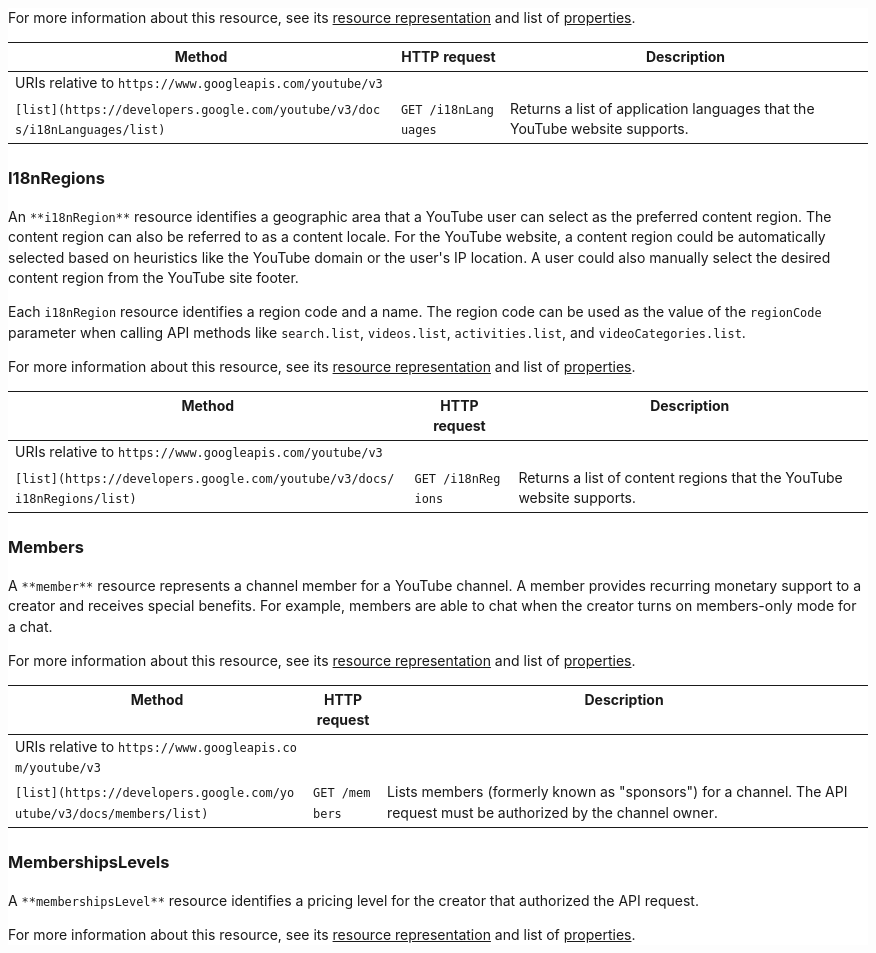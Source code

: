 For more information about this resource, see its [resource representation](https://developers.google.com/youtube/v3/docs/i18nLanguages#resource) and list of [properties](https://developers.google.com/youtube/v3/docs/i18nLanguages#properties).

| Method | HTTP request | Description |
| --- | --- | --- |
| URIs relative to `https://www.googleapis.com/youtube/v3` |     |     |
| `[list](https://developers.google.com/youtube/v3/docs/i18nLanguages/list)` | `GET /i18nLanguages` | Returns a list of application languages that the YouTube website supports. |

### I18nRegions

An `**i18nRegion**` resource identifies a geographic area that a YouTube user can select as the preferred content region. The content region can also be referred to as a content locale. For the YouTube website, a content region could be automatically selected based on heuristics like the YouTube domain or the user's IP location. A user could also manually select the desired content region from the YouTube site footer.  
  
Each `i18nRegion` resource identifies a region code and a name. The region code can be used as the value of the `regionCode` parameter when calling API methods like `search.list`, `videos.list`, `activities.list`, and `videoCategories.list`.

For more information about this resource, see its [resource representation](https://developers.google.com/youtube/v3/docs/i18nRegions#resource) and list of [properties](https://developers.google.com/youtube/v3/docs/i18nRegions#properties).

| Method | HTTP request | Description |
| --- | --- | --- |
| URIs relative to `https://www.googleapis.com/youtube/v3` |     |     |
| `[list](https://developers.google.com/youtube/v3/docs/i18nRegions/list)` | `GET /i18nRegions` | Returns a list of content regions that the YouTube website supports. |

### Members

A `**member**` resource represents a channel member for a YouTube channel. A member provides recurring monetary support to a creator and receives special benefits. For example, members are able to chat when the creator turns on members-only mode for a chat.

For more information about this resource, see its [resource representation](https://developers.google.com/youtube/v3/docs/members#resource) and list of [properties](https://developers.google.com/youtube/v3/docs/members#properties).

| Method | HTTP request | Description |
| --- | --- | --- |
| URIs relative to `https://www.googleapis.com/youtube/v3` |     |     |
| `[list](https://developers.google.com/youtube/v3/docs/members/list)` | `GET /members` | Lists members (formerly known as "sponsors") for a channel. The API request must be authorized by the channel owner. |

### MembershipsLevels

A `**membershipsLevel**` resource identifies a pricing level for the creator that authorized the API request.

For more information about this resource, see its [resource representation](https://developers.google.com/youtube/v3/docs/membershipsLevels#resource) and list of [properties](https://developers.google.com/youtube/v3/docs/membershipsLevels#properties).
